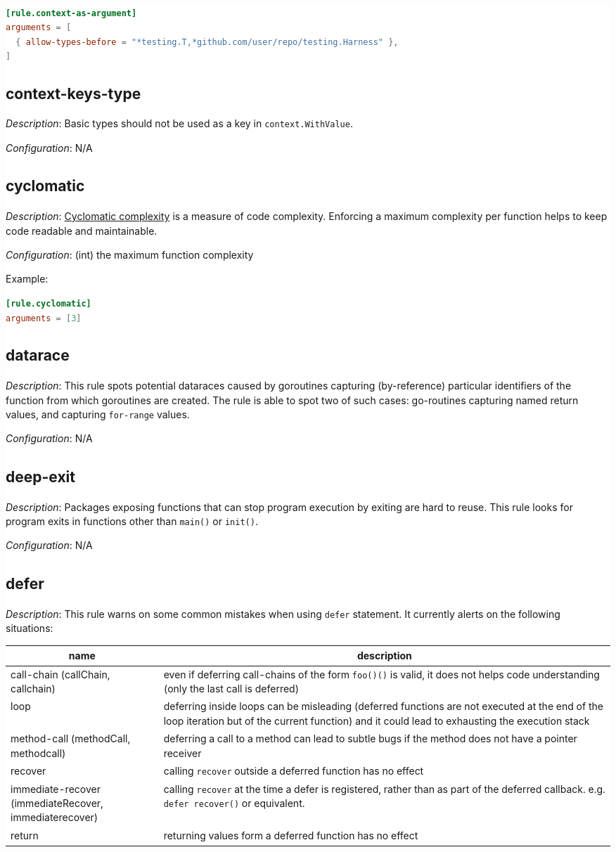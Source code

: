 ```toml
[rule.context-as-argument]
arguments = [
  { allow-types-before = "*testing.T,*github.com/user/repo/testing.Harness" },
]
```

## context-keys-type

_Description_: Basic types should not be used as a key in `context.WithValue`.

_Configuration_: N/A

## cyclomatic

_Description_: [Cyclomatic complexity](https://en.wikipedia.org/wiki/Cyclomatic_complexity) is a measure of code complexity.
Enforcing a maximum complexity per function helps to keep code readable and maintainable.

_Configuration_: (int) the maximum function complexity

Example:

```toml
[rule.cyclomatic]
arguments = [3]
```

## datarace

_Description_: This rule spots potential dataraces caused by goroutines capturing (by-reference) particular identifiers of the function from
which goroutines are created.
The rule is able to spot two of such cases: go-routines capturing named return values, and capturing `for-range` values.

_Configuration_: N/A

## deep-exit

_Description_: Packages exposing functions that can stop program execution by exiting are hard to reuse.
This rule looks for program exits in functions other than `main()` or `init()`.

_Configuration_: N/A

## defer

_Description_: This rule warns on some common mistakes when using `defer` statement. It currently alerts on the following situations:



| name              | description                                                                                                                                                                                     |
| ----------------- | ----------------------------------------------------------------------------------------------------------------------------------------------------------------------------------------------- |
| call-chain (callChain, callchain)        | even if deferring call-chains of the form `foo()()` is valid, it does not helps code understanding (only the last call is deferred)                                                             |
| loop              | deferring inside loops can be misleading (deferred functions are not executed at the end of the loop iteration but of the current function) and it could lead to exhausting the execution stack |
| method-call (methodCall, methodcall)       | deferring a call to a method can lead to subtle bugs if the method does not have a pointer receiver                                                                                             |
| recover           | calling `recover` outside a deferred function has no effect                                                                                                                                     |
| immediate-recover (immediateRecover, immediaterecover) | calling `recover` at the time a defer is registered, rather than as part of the deferred callback.  e.g. `defer recover()` or equivalent.                                                       |
| return            | returning values form a deferred function has no effect                                                                                                                                         |
